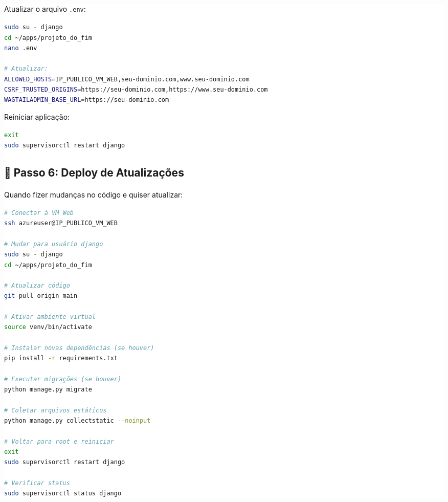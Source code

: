 Atualizar o arquivo `.env`:
```bash
sudo su - django
cd ~/apps/projeto_do_fim
nano .env

# Atualizar:
ALLOWED_HOSTS=IP_PUBLICO_VM_WEB,seu-dominio.com,www.seu-dominio.com
CSRF_TRUSTED_ORIGINS=https://seu-dominio.com,https://www.seu-dominio.com
WAGTAILADMIN_BASE_URL=https://seu-dominio.com
```

Reiniciar aplicação:
```bash
exit
sudo supervisorctl restart django
```

## 🔄 Passo 6: Deploy de Atualizações

Quando fizer mudanças no código e quiser atualizar:

```bash
# Conectar à VM Web
ssh azureuser@IP_PUBLICO_VM_WEB

# Mudar para usuário django
sudo su - django
cd ~/apps/projeto_do_fim

# Atualizar código
git pull origin main

# Ativar ambiente virtual
source venv/bin/activate

# Instalar novas dependências (se houver)
pip install -r requirements.txt

# Executar migrações (se houver)
python manage.py migrate

# Coletar arquivos estáticos
python manage.py collectstatic --noinput

# Voltar para root e reiniciar
exit
sudo supervisorctl restart django

# Verificar status
sudo supervisorctl status django
```
